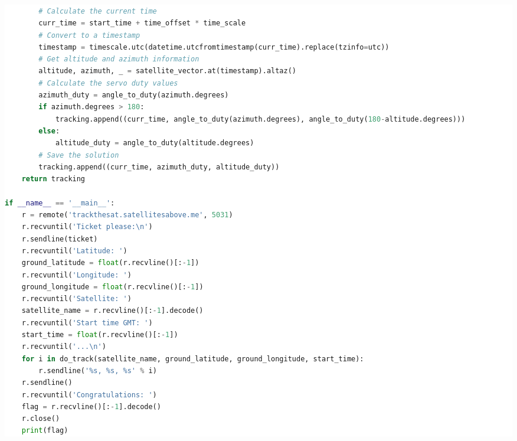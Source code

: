 ```python
        # Calculate the current time
        curr_time = start_time + time_offset * time_scale
        # Convert to a timestamp
        timestamp = timescale.utc(datetime.utcfromtimestamp(curr_time).replace(tzinfo=utc))
        # Get altitude and azimuth information
        altitude, azimuth, _ = satellite_vector.at(timestamp).altaz()
        # Calculate the servo duty values
        azimuth_duty = angle_to_duty(azimuth.degrees)
        if azimuth.degrees > 180:
            tracking.append((curr_time, angle_to_duty(azimuth.degrees), angle_to_duty(180-altitude.degrees)))
        else:
            altitude_duty = angle_to_duty(altitude.degrees)
        # Save the solution
        tracking.append((curr_time, azimuth_duty, altitude_duty))
    return tracking

if __name__ == '__main__':
    r = remote('trackthesat.satellitesabove.me', 5031)
    r.recvuntil('Ticket please:\n')
    r.sendline(ticket)
    r.recvuntil('Latitude: ')
    ground_latitude = float(r.recvline()[:-1])
    r.recvuntil('Longitude: ')
    ground_longitude = float(r.recvline()[:-1])
    r.recvuntil('Satellite: ')
    satellite_name = r.recvline()[:-1].decode()
    r.recvuntil('Start time GMT: ')
    start_time = float(r.recvline()[:-1])
    r.recvuntil('...\n')
    for i in do_track(satellite_name, ground_latitude, ground_longitude, start_time):
        r.sendline('%s, %s, %s' % i)
    r.sendline()
    r.recvuntil('Congratulations: ')
    flag = r.recvline()[:-1].decode()
    r.close()
    print(flag)
```
